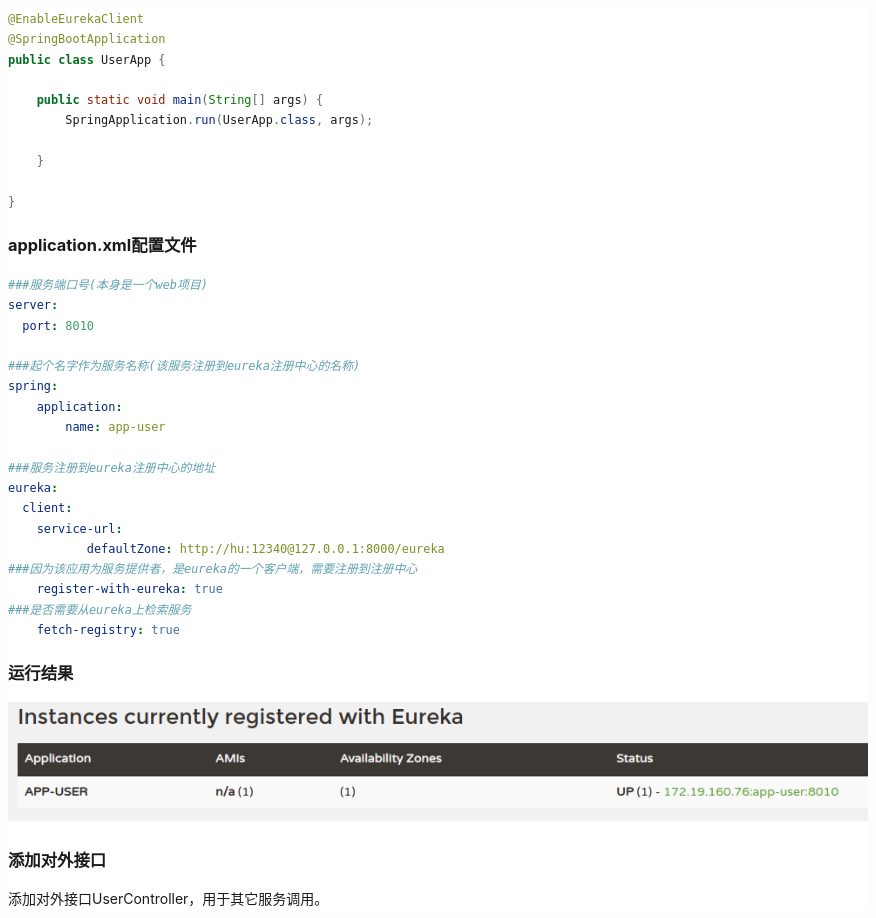 ```java
@EnableEurekaClient
@SpringBootApplication
public class UserApp {

	public static void main(String[] args) {
		SpringApplication.run(UserApp.class, args);

	}

}
```

### application.xml配置文件

```yaml
###服务端口号(本身是一个web项目)
server:
  port: 8010
  
###起个名字作为服务名称(该服务注册到eureka注册中心的名称)
spring:
    application:
        name: app-user

###服务注册到eureka注册中心的地址
eureka:
  client:
    service-url:
           defaultZone: http://hu:12340@127.0.0.1:8000/eureka
###因为该应用为服务提供者，是eureka的一个客户端，需要注册到注册中心
    register-with-eureka: true
###是否需要从eureka上检索服务
    fetch-registry: true
```

### 运行结果

<div align="center">
	<img src="/images/posts/SpringCloud-Eureka/App-User注册成功.png" />  
</div> 

### 添加对外接口

添加对外接口UserController，用于其它服务调用。

